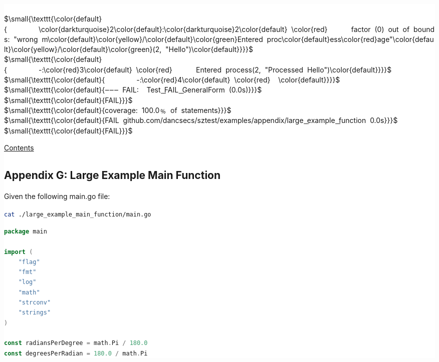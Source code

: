<br>
$\small{\texttt{\color{default}{&#xA0;&#x34F;&#xA0;&#x34F;&#xA0;&#x34F;&#xA0;&#x34F;&#xA0;&#x34F;&#xA0;&#x34F;&#xA0;&#x34F;&#xA0;&#x34F;&#xA0;&#x34F;&#xA0;&#x34F;&#xA0;&#x34F;&#xA0;&#x34F;&#xA0;&#x34F;&#xA0;&#x34F;&#xA0;&#x34F;&#xA0;&#x34F;\color{darkturquoise}2\color{default}:\color{darkturquoise}2\color{default}&#xA0;&#x34F;&#xA0;&#x34F;\color{red}&#xA0;&#x34F;&#xA0;&#x34F;&#xA0;&#x34F;&#xA0;&#x34F;&#xA0;&#x34F;&#xA0;&#x34F;&#xA0;&#x34F;&#xA0;&#x34F;&#xA0;&#x34F;&#xA0;&#x34F;&#xA0;&#x34F;&#xA0;&#x34F;factor&#xA0;&#x34F;&#xA0;&#x34F;(0)&#xA0;&#x34F;&#xA0;&#x34F;out&#xA0;&#x34F;&#xA0;&#x34F;of&#xA0;&#x34F;&#xA0;&#x34F;bounds:&#xA0;&#x34F;&#xA0;&#x34F;"wrong&#xA0;&#x34F;&#xA0;&#x34F;m\color{default}\color{yellow}/\color{default}\color{green}Entered&#xA0;&#x34F;&#xA0;&#x34F;proc\color{default}ess\color{red}age"\color{default}\color{yellow}/\color{default}\color{green}(2,&#xA0;&#x34F;&#xA0;&#x34F;"Hello")\color{default}}}}$
<br>
$\small{\texttt{\color{default}{&#xA0;&#x34F;&#xA0;&#x34F;&#xA0;&#x34F;&#xA0;&#x34F;&#xA0;&#x34F;&#xA0;&#x34F;&#xA0;&#x34F;&#xA0;&#x34F;&#xA0;&#x34F;&#xA0;&#x34F;&#xA0;&#x34F;&#xA0;&#x34F;&#xA0;&#x34F;&#xA0;&#x34F;&#xA0;&#x34F;&#xA0;&#x34F;-:\color{red}3\color{default}&#xA0;&#x34F;&#xA0;&#x34F;\color{red}&#xA0;&#x34F;&#xA0;&#x34F;&#xA0;&#x34F;&#xA0;&#x34F;&#xA0;&#x34F;&#xA0;&#x34F;&#xA0;&#x34F;&#xA0;&#x34F;&#xA0;&#x34F;&#xA0;&#x34F;&#xA0;&#x34F;&#xA0;&#x34F;Entered&#xA0;&#x34F;&#xA0;&#x34F;process(2,&#xA0;&#x34F;&#xA0;&#x34F;"Processed&#xA0;&#x34F;&#xA0;&#x34F;Hello")\color{default}}}}$
<br>
$\small{\texttt{\color{default}{&#xA0;&#x34F;&#xA0;&#x34F;&#xA0;&#x34F;&#xA0;&#x34F;&#xA0;&#x34F;&#xA0;&#x34F;&#xA0;&#x34F;&#xA0;&#x34F;&#xA0;&#x34F;&#xA0;&#x34F;&#xA0;&#x34F;&#xA0;&#x34F;&#xA0;&#x34F;&#xA0;&#x34F;&#xA0;&#x34F;&#xA0;&#x34F;-:\color{red}4\color{default}&#xA0;&#x34F;&#xA0;&#x34F;\color{red}&#xA0;&#x34F;&#xA0;&#x34F;&#xA0;&#x34F;&#xA0;&#x34F;\color{default}}}}$
<br>
$\small{\texttt{\color{default}{‒‒‒&#xA0;&#x34F;&#xA0;&#x34F;FAIL:&#xA0;&#x34F;&#xA0;&#x34F;&#xA0;&#x34F;&#xA0;&#x34F;Test&#xA0;&#x332;&#xA0;&#x332;FAIL&#xA0;&#x332;&#xA0;&#x332;GeneralForm&#xA0;&#x34F;&#xA0;&#x34F;(0.0s)}}}$
<br>
$\small{\texttt{\color{default}{FAIL}}}$
<br>
$\small{\texttt{\color{default}{coverage:&#xA0;&#x34F;&#xA0;&#x34F;100.0&#xFE6A;&#xA0;&#x34F;&#xA0;&#x34F;of&#xA0;&#x34F;&#xA0;&#x34F;statements}}}$
<br>
$\small{\texttt{\color{default}{FAIL&#xA0;&#x34F;&#xA0;&#x34F;github.com/dancsecs/sztest/examples/appendix/large&#xA0;&#x332;&#xA0;&#x332;example&#xA0;&#x332;&#xA0;&#x332;function&#xA0;&#x34F;&#xA0;&#x34F;0.0s}}}$
<br>
$\small{\texttt{\color{default}{FAIL}}}$
<br>


[Contents](../../README.md#contents)

## Appendix G: Large Example Main Function

Given the following main.go file:


```bash
cat ./large_example_main_function/main.go
```

```go
package main

import (
    "flag"
    "fmt"
    "log"
    "math"
    "strconv"
    "strings"
)

const radiansPerDegree = math.Pi / 180.0
const degreesPerRadian = 180.0 / math.Pi
```